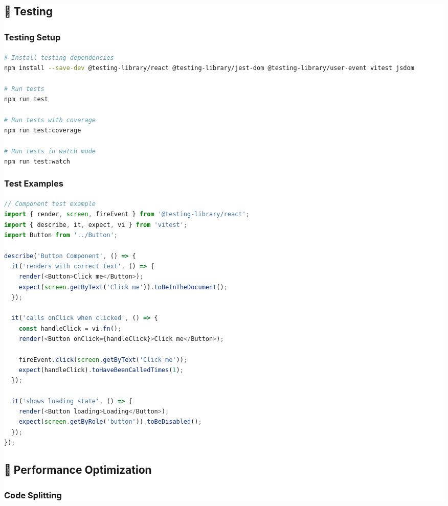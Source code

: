## 🧪 Testing

### Testing Setup

```bash
# Install testing dependencies
npm install --save-dev @testing-library/react @testing-library/jest-dom @testing-library/user-event vitest jsdom

# Run tests
npm run test

# Run tests with coverage
npm run test:coverage

# Run tests in watch mode
npm run test:watch
```

### Test Examples

```typescript
// Component test example
import { render, screen, fireEvent } from '@testing-library/react';
import { describe, it, expect, vi } from 'vitest';
import Button from '../Button';

describe('Button Component', () => {
  it('renders with correct text', () => {
    render(<Button>Click me</Button>);
    expect(screen.getByText('Click me')).toBeInTheDocument();
  });

  it('calls onClick when clicked', () => {
    const handleClick = vi.fn();
    render(<Button onClick={handleClick}>Click me</Button>);

    fireEvent.click(screen.getByText('Click me'));
    expect(handleClick).toHaveBeenCalledTimes(1);
  });

  it('shows loading state', () => {
    render(<Button loading>Loading</Button>);
    expect(screen.getByRole('button')).toBeDisabled();
  });
});
```

## 🚀 Performance Optimization

### Code Splitting
